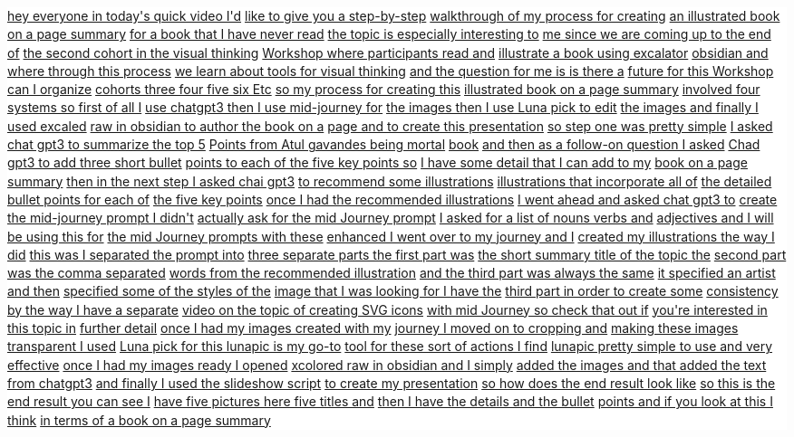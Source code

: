 [hey everyone in today's quick video I'd](https://youtu.be/snfn1ylocvY?t=0) [like to give you a step-by-step](https://youtu.be/snfn1ylocvY?t=3) [walkthrough of my process for creating](https://youtu.be/snfn1ylocvY?t=5) [an illustrated book on a page summary](https://youtu.be/snfn1ylocvY?t=8) [for a book that I have never read](https://youtu.be/snfn1ylocvY?t=10) [the topic is especially interesting to](https://youtu.be/snfn1ylocvY?t=13) [me since we are coming up to the end of](https://youtu.be/snfn1ylocvY?t=16) [the second cohort in the visual thinking](https://youtu.be/snfn1ylocvY?t=19) [Workshop where participants read and](https://youtu.be/snfn1ylocvY?t=21) [illustrate a book using excalator](https://youtu.be/snfn1ylocvY?t=25) [obsidian and where through this process](https://youtu.be/snfn1ylocvY?t=28) [we learn about tools for visual thinking](https://youtu.be/snfn1ylocvY?t=31) [and the question for me is is there a](https://youtu.be/snfn1ylocvY?t=34) [future for this Workshop can I organize](https://youtu.be/snfn1ylocvY?t=38) [cohorts three four five six Etc](https://youtu.be/snfn1ylocvY?t=42) [so my process for creating this](https://youtu.be/snfn1ylocvY?t=46) [illustrated book on a page summary](https://youtu.be/snfn1ylocvY?t=50) [involved four systems so first of all I](https://youtu.be/snfn1ylocvY?t=52) [use chatgpt3 then I use mid-journey for](https://youtu.be/snfn1ylocvY?t=55) [the images then I use Luna pick to edit](https://youtu.be/snfn1ylocvY?t=58) [the images and finally I used excaled](https://youtu.be/snfn1ylocvY?t=62) [raw in obsidian to author the book on a](https://youtu.be/snfn1ylocvY?t=66) [page and to create this presentation](https://youtu.be/snfn1ylocvY?t=69) [so step one was pretty simple](https://youtu.be/snfn1ylocvY?t=72) [I asked chat gpt3 to summarize the top 5](https://youtu.be/snfn1ylocvY?t=75) [Points from Atul gavandes being mortal](https://youtu.be/snfn1ylocvY?t=79) [book](https://youtu.be/snfn1ylocvY?t=83) [and then as a follow-on question I asked](https://youtu.be/snfn1ylocvY?t=84) [Chad gpt3 to add three short bullet](https://youtu.be/snfn1ylocvY?t=88) [points to each of the five key points so](https://youtu.be/snfn1ylocvY?t=91) [I have some detail that I can add to my](https://youtu.be/snfn1ylocvY?t=94) [book on a page summary](https://youtu.be/snfn1ylocvY?t=97) [then in the next step I asked chai gpt3](https://youtu.be/snfn1ylocvY?t=99) [to recommend some illustrations](https://youtu.be/snfn1ylocvY?t=104) [illustrations that incorporate all of](https://youtu.be/snfn1ylocvY?t=106) [the detailed bullet points for each of](https://youtu.be/snfn1ylocvY?t=110) [the five key points](https://youtu.be/snfn1ylocvY?t=112) [once I had the recommended illustrations](https://youtu.be/snfn1ylocvY?t=114) [I went ahead and asked chat gpt3 to](https://youtu.be/snfn1ylocvY?t=117) [create the mid-journey prompt I didn't](https://youtu.be/snfn1ylocvY?t=122) [actually ask for the mid Journey prompt](https://youtu.be/snfn1ylocvY?t=124) [I asked for a list of nouns verbs and](https://youtu.be/snfn1ylocvY?t=126) [adjectives and I will be using this for](https://youtu.be/snfn1ylocvY?t=130) [the mid Journey prompts with these](https://youtu.be/snfn1ylocvY?t=134) [enhanced I went over to my journey and I](https://youtu.be/snfn1ylocvY?t=137) [created my illustrations the way I did](https://youtu.be/snfn1ylocvY?t=140) [this was I separated the prompt into](https://youtu.be/snfn1ylocvY?t=142) [three separate parts the first part was](https://youtu.be/snfn1ylocvY?t=147) [the short summary title of the topic the](https://youtu.be/snfn1ylocvY?t=150) [second part was the comma separated](https://youtu.be/snfn1ylocvY?t=153) [words from the recommended illustration](https://youtu.be/snfn1ylocvY?t=156) [and the third part was always the same](https://youtu.be/snfn1ylocvY?t=159) [it specified an artist and then](https://youtu.be/snfn1ylocvY?t=162) [specified some of the styles of the](https://youtu.be/snfn1ylocvY?t=166) [image that I was looking for I have the](https://youtu.be/snfn1ylocvY?t=168) [third part in order to create some](https://youtu.be/snfn1ylocvY?t=171) [consistency by the way I have a separate](https://youtu.be/snfn1ylocvY?t=174) [video on the topic of creating SVG icons](https://youtu.be/snfn1ylocvY?t=177) [with mid Journey so check that out if](https://youtu.be/snfn1ylocvY?t=181) [you're interested in this topic in](https://youtu.be/snfn1ylocvY?t=183) [further detail](https://youtu.be/snfn1ylocvY?t=185) [once I had my images created with my](https://youtu.be/snfn1ylocvY?t=187) [journey I moved on to cropping and](https://youtu.be/snfn1ylocvY?t=190) [making these images transparent I used](https://youtu.be/snfn1ylocvY?t=194) [Luna pick for this lunapic is my go-to](https://youtu.be/snfn1ylocvY?t=197) [tool for these sort of actions I find](https://youtu.be/snfn1ylocvY?t=201) [lunapic pretty simple to use and very](https://youtu.be/snfn1ylocvY?t=204) [effective](https://youtu.be/snfn1ylocvY?t=207) [once I had my images ready I opened](https://youtu.be/snfn1ylocvY?t=209) [xcolored raw in obsidian and I simply](https://youtu.be/snfn1ylocvY?t=213) [added the images and that added the text](https://youtu.be/snfn1ylocvY?t=216) [from chatgpt3](https://youtu.be/snfn1ylocvY?t=219) [and finally I used the slideshow script](https://youtu.be/snfn1ylocvY?t=222) [to create my presentation](https://youtu.be/snfn1ylocvY?t=226) [so how does the end result look like](https://youtu.be/snfn1ylocvY?t=228) [so this is the end result you can see I](https://youtu.be/snfn1ylocvY?t=231) [have five pictures here five titles and](https://youtu.be/snfn1ylocvY?t=235) [then I have the details and the bullet](https://youtu.be/snfn1ylocvY?t=238) [points and if you look at this I think](https://youtu.be/snfn1ylocvY?t=240) [in terms of a book on a page summary](https://youtu.be/snfn1ylocvY?t=243)